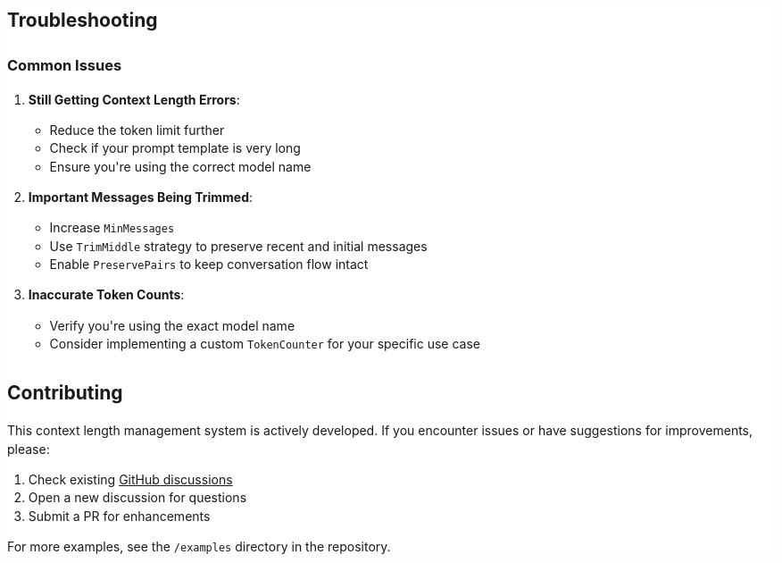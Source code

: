 ## Troubleshooting

### Common Issues

1. **Still Getting Context Length Errors**: 
   - Reduce the token limit further
   - Check if your prompt template is very long
   - Ensure you're using the correct model name

2. **Important Messages Being Trimmed**:
   - Increase `MinMessages`
   - Use `TrimMiddle` strategy to preserve recent and initial messages
   - Enable `PreservePairs` to keep conversation flow intact

3. **Inaccurate Token Counts**:
   - Verify you're using the exact model name
   - Consider implementing a custom `TokenCounter` for your specific use case

## Contributing

This context length management system is actively developed. If you encounter issues or have suggestions for improvements, please:

1. Check existing [GitHub discussions](https://github.com/tmc/langchaingo/discussions)
2. Open a new discussion for questions
3. Submit a PR for enhancements

For more examples, see the `/examples` directory in the repository.